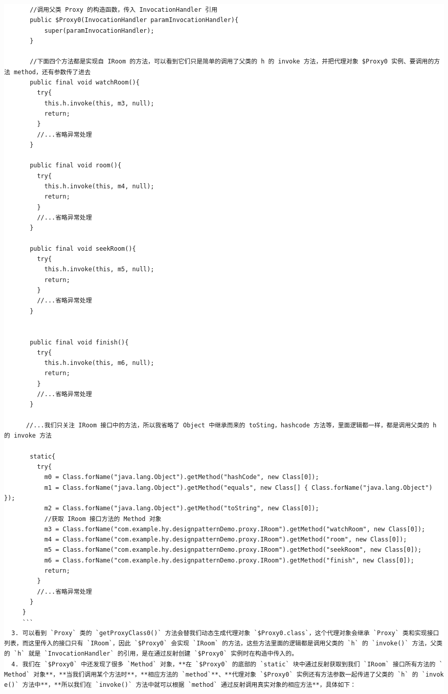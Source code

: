            //调用父类 Proxy 的构造函数，传入 InvocationHandler 引用
           public $Proxy0(InvocationHandler paramInvocationHandler){
               super(paramInvocationHandler);
           }
         
           //下面四个方法都是实现自 IRoom 的方法，可以看到它们只是简单的调用了父类的 h 的 invoke 方法，并把代理对象 $Proxy0 实例、要调用的方法 method，还有参数传了进去
           public final void watchRoom(){
             try{
               this.h.invoke(this, m3, null);
               return;
             }
             //...省略异常处理
           }
         
           public final void room(){
             try{
               this.h.invoke(this, m4, null);
               return;
             }
             //...省略异常处理
           }
         
           public final void seekRoom(){
             try{
               this.h.invoke(this, m5, null);
               return;
             }
             //...省略异常处理
           }
         
         
           public final void finish(){
             try{
               this.h.invoke(this, m6, null);
               return;
             }
             //...省略异常处理
           }
         
          //...我们只关注 IRoom 接口中的方法，所以我省略了 Object 中继承而来的 toSting，hashcode 方法等，里面逻辑都一样，都是调用父类的 h 的 invoke 方法
         
           static{
             try{
               m0 = Class.forName("java.lang.Object").getMethod("hashCode", new Class[0]);
               m1 = Class.forName("java.lang.Object").getMethod("equals", new Class[] { Class.forName("java.lang.Object") });
               m2 = Class.forName("java.lang.Object").getMethod("toString", new Class[0]);
               //获取 IRoom 接口方法的 Method 对象
               m3 = Class.forName("com.example.hy.designpatternDemo.proxy.IRoom").getMethod("watchRoom", new Class[0]);
               m4 = Class.forName("com.example.hy.designpatternDemo.proxy.IRoom").getMethod("room", new Class[0]);
               m5 = Class.forName("com.example.hy.designpatternDemo.proxy.IRoom").getMethod("seekRoom", new Class[0]);
               m6 = Class.forName("com.example.hy.designpatternDemo.proxy.IRoom").getMethod("finish", new Class[0]);
               return;
             }
             //...省略异常处理
           }
         }
         ```
      3. 可以看到 `Proxy` 类的 `getProxyClass0()` 方法会替我们动态生成代理对象 `$Proxy0.class`，这个代理对象会继承 `Proxy` 类和实现接口列表，而这里传入的接口只有 `IRoom`，因此 `$Proxy0` 会实现 `IRoom` 的方法，这些方法里面的逻辑都是调用父类的 `h` 的 `invoke()` 方法，父类的 `h` 就是 `InvocationHandler` 的引用，是在通过反射创建 `$Proxy0` 实例时在构造中传入的。
      4. 我们在 `$Proxy0` 中还发现了很多 `Method` 对象，**在 `$Proxy0` 的底部的 `static` 块中通过反射获取到我们 `IRoom` 接口所有方法的 `Method` 对象**，**当我们调用某个方法时**，**相应方法的 `method`**、**代理对象 `$Proxy0` 实例还有方法参数一起传进了父类的 `h` 的 `invoke()` 方法中**，**所以我们在 `invoke()` 方法中就可以根据 `method` 通过反射调用真实对象的相应方法**，具体如下：